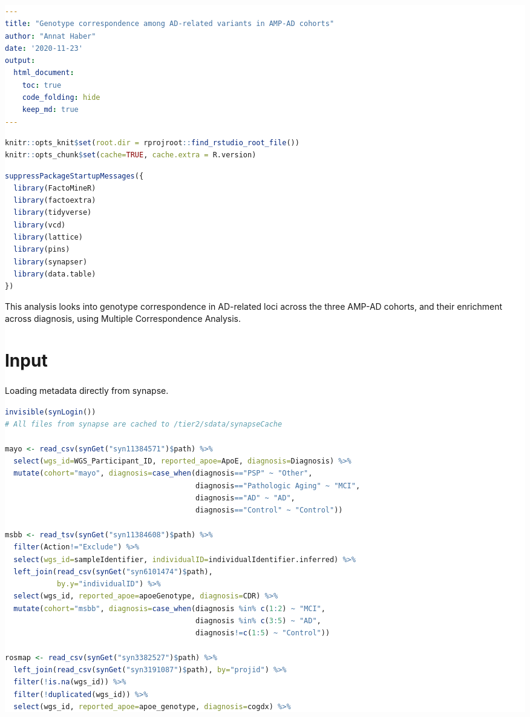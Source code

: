 ```yaml
---
title: "Genotype correspondence among AD-related variants in AMP-AD cohorts"
author: "Annat Haber"
date: '2020-11-23'
output:
  html_document:
    toc: true
    code_folding: hide
    keep_md: true
---
```




```r
knitr::opts_knit$set(root.dir = rprojroot::find_rstudio_root_file())
knitr::opts_chunk$set(cache=TRUE, cache.extra = R.version)
```


```r
suppressPackageStartupMessages({
  library(FactoMineR)
  library(factoextra)
  library(tidyverse)
  library(vcd)
  library(lattice)
  library(pins)
  library(synapser)
  library(data.table)
})
```

This analysis looks into genotype correspondence in AD-related loci across the three AMP-AD cohorts, and their enrichment across diagnosis, using Multiple Correspondence Analysis.

# Input
Loading metadata directly from synapse.  


```r
invisible(synLogin())
# All files from synapse are cached to /tier2/sdata/synapseCache

mayo <- read_csv(synGet("syn11384571")$path) %>%    
  select(wgs_id=WGS_Participant_ID, reported_apoe=ApoE, diagnosis=Diagnosis) %>%
  mutate(cohort="mayo", diagnosis=case_when(diagnosis=="PSP" ~ "Other",
                                            diagnosis=="Pathologic Aging" ~ "MCI",
                                            diagnosis=="AD" ~ "AD",
                                            diagnosis=="Control" ~ "Control"))

msbb <- read_tsv(synGet("syn11384608")$path) %>%
  filter(Action!="Exclude") %>%
  select(wgs_id=sampleIdentifier, individualID=individualIdentifier.inferred) %>%
  left_join(read_csv(synGet("syn6101474")$path), 
            by.y="individualID") %>%
  select(wgs_id, reported_apoe=apoeGenotype, diagnosis=CDR) %>%
  mutate(cohort="msbb", diagnosis=case_when(diagnosis %in% c(1:2) ~ "MCI",
                                            diagnosis %in% c(3:5) ~ "AD",
                                            diagnosis!=c(1:5) ~ "Control"))
  
rosmap <- read_csv(synGet("syn3382527")$path) %>%
  left_join(read_csv(synGet("syn3191087")$path), by="projid") %>%
  filter(!is.na(wgs_id)) %>%
  filter(!duplicated(wgs_id)) %>%
  select(wgs_id, reported_apoe=apoe_genotype, diagnosis=cogdx) %>%
```